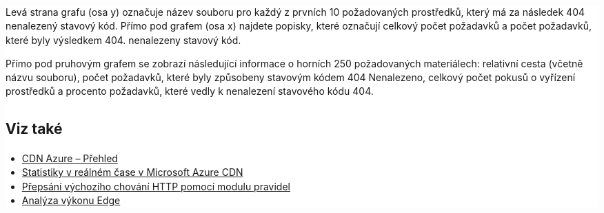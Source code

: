 Levá strana grafu (osa y) označuje název souboru pro každý z prvních 10 požadovaných prostředků, který má za následek 404 nenalezený stavový kód. Přímo pod grafem (osa x) najdete popisky, které označují celkový počet požadavků a počet požadavků, které byly výsledkem 404. nenalezeny stavový kód.

Přímo pod pruhovým grafem se zobrazí následující informace o horních 250 požadovaných materiálech: relativní cesta (včetně názvu souboru), počet požadavků, které byly způsobeny stavovým kódem 404 Nenalezeno, celkový počet pokusů o vyřízení prostředků a procento požadavků, které vedly k nenalezení stavového kódu 404.

## <a name="see-also"></a>Viz také
* [CDN Azure – Přehled](cdn-overview.md)
* [Statistiky v reálném čase v Microsoft Azure CDN](cdn-real-time-stats.md)
* [Přepsání výchozího chování HTTP pomocí modulu pravidel](./cdn-verizon-premium-rules-engine.md)
* [Analýza výkonu Edge](cdn-edge-performance.md)